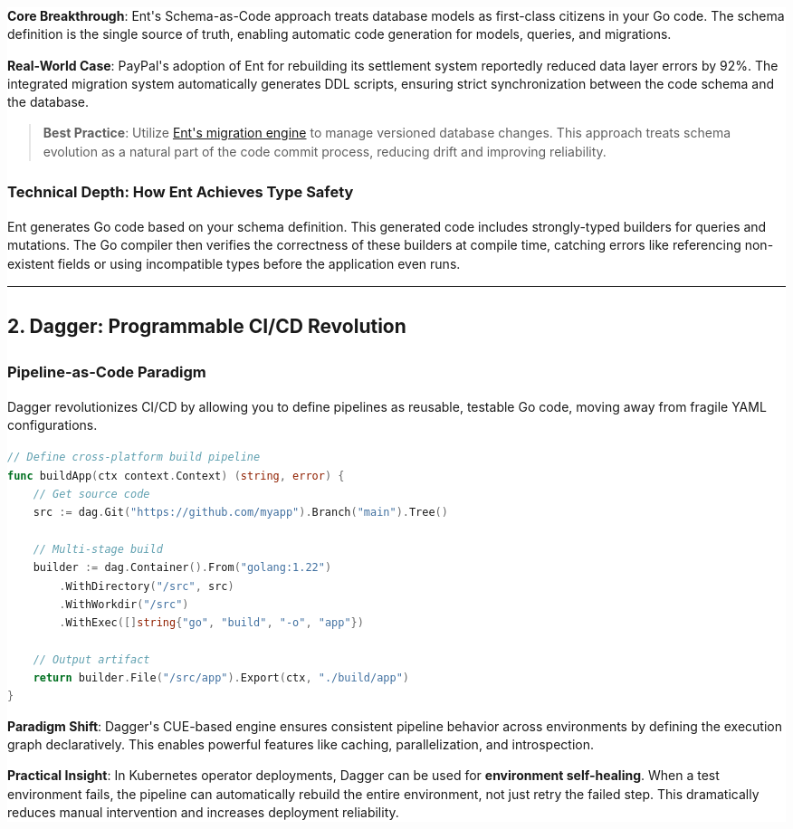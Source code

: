 **Core Breakthrough**: Ent's Schema-as-Code approach treats database models as first-class citizens in your Go code. The schema definition is the single source of truth, enabling automatic code generation for models, queries, and migrations.

**Real-World Case**: PayPal's adoption of Ent for rebuilding its settlement system reportedly reduced data layer errors by 92%. The integrated migration system automatically generates DDL scripts, ensuring strict synchronization between the code schema and the database.

> **Best Practice**: Utilize [Ent's migration engine](https://entgo.io/docs/migrate) to manage versioned database changes. This approach treats schema evolution as a natural part of the code commit process, reducing drift and improving reliability.

### Technical Depth: How Ent Achieves Type Safety

Ent generates Go code based on your schema definition. This generated code includes strongly-typed builders for queries and mutations. The Go compiler then verifies the correctness of these builders at compile time, catching errors like referencing non-existent fields or using incompatible types before the application even runs.

---

## 2. Dagger: Programmable CI/CD Revolution

### Pipeline-as-Code Paradigm

Dagger revolutionizes CI/CD by allowing you to define pipelines as reusable, testable Go code, moving away from fragile YAML configurations.

```go
// Define cross-platform build pipeline
func buildApp(ctx context.Context) (string, error) {
    // Get source code
    src := dag.Git("https://github.com/myapp").Branch("main").Tree()
    
    // Multi-stage build
    builder := dag.Container().From("golang:1.22")
        .WithDirectory("/src", src)
        .WithWorkdir("/src")
        .WithExec([]string{"go", "build", "-o", "app"})
    
    // Output artifact
    return builder.File("/src/app").Export(ctx, "./build/app")
}
```

**Paradigm Shift**: Dagger's CUE-based engine ensures consistent pipeline behavior across environments by defining the execution graph declaratively. This enables powerful features like caching, parallelization, and introspection.

**Practical Insight**: In Kubernetes operator deployments, Dagger can be used for **environment self-healing**. When a test environment fails, the pipeline can automatically rebuild the entire environment, not just retry the failed step. This dramatically reduces manual intervention and increases deployment reliability.
